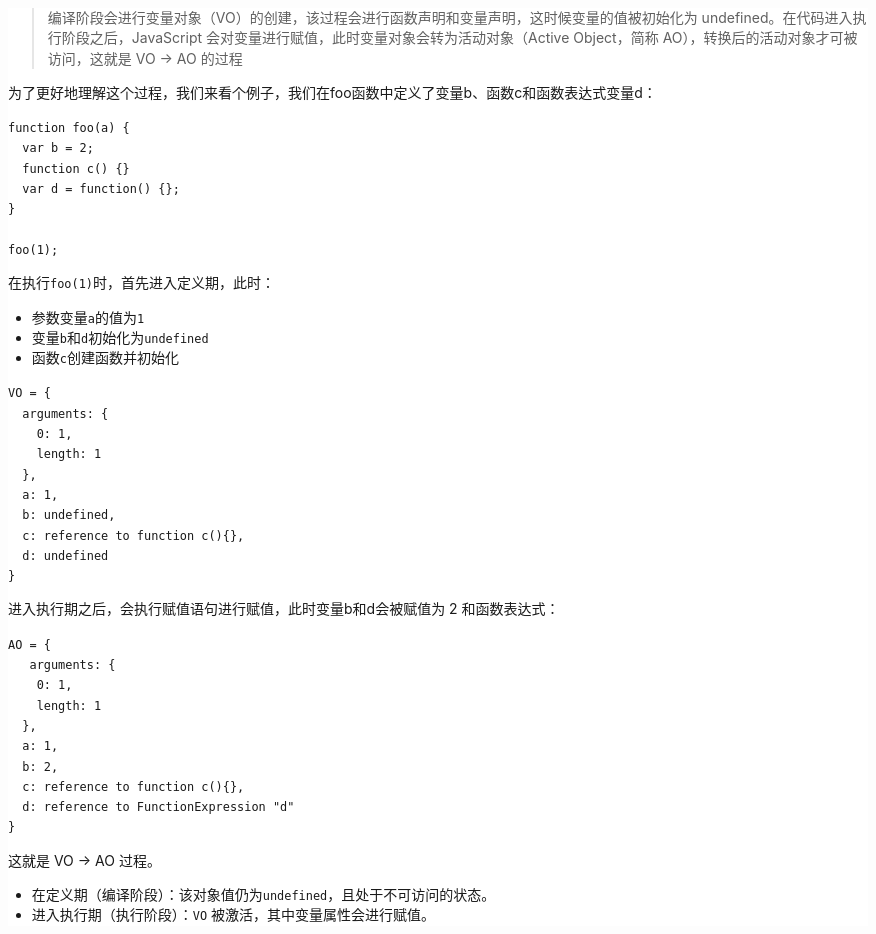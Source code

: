 > 编译阶段会进行变量对象（VO）的创建，该过程会进行函数声明和变量声明，这时候变量的值被初始化为 undefined。在代码进入执行阶段之后，JavaScript 会对变量进行赋值，此时变量对象会转为活动对象（Active Object，简称 AO），转换后的活动对象才可被访问，这就是 VO -> AO 的过程

为了更好地理解这个过程，我们来看个例子，我们在foo函数中定义了变量b、函数c和函数表达式变量d：

```
function foo(a) {
  var b = 2;
  function c() {}
  var d = function() {};
}
​
foo(1);

```

在执行`foo(1)`时，首先进入定义期，此时：

-   参数变量`a`的值为`1`
-   变量`b`和`d`初始化为`undefined`
-   函数`c`创建函数并初始化

```
VO = {
  arguments: {
    0: 1,
    length: 1
  },
  a: 1,
  b: undefined,
  c: reference to function c(){},
  d: undefined
}

```

进入执行期之后，会执行赋值语句进行赋值，此时变量b和d会被赋值为 2 和函数表达式：

```
AO = {
   arguments: {
    0: 1,
    length: 1
  },
  a: 1,
  b: 2,
  c: reference to function c(){},
  d: reference to FunctionExpression "d"
}

```

这就是 VO -> AO 过程。

-   在定义期（编译阶段）：该对象值仍为`undefined`，且处于不可访问的状态。
-   进入执行期（执行阶段）：`VO` 被激活，其中变量属性会进行赋值。
